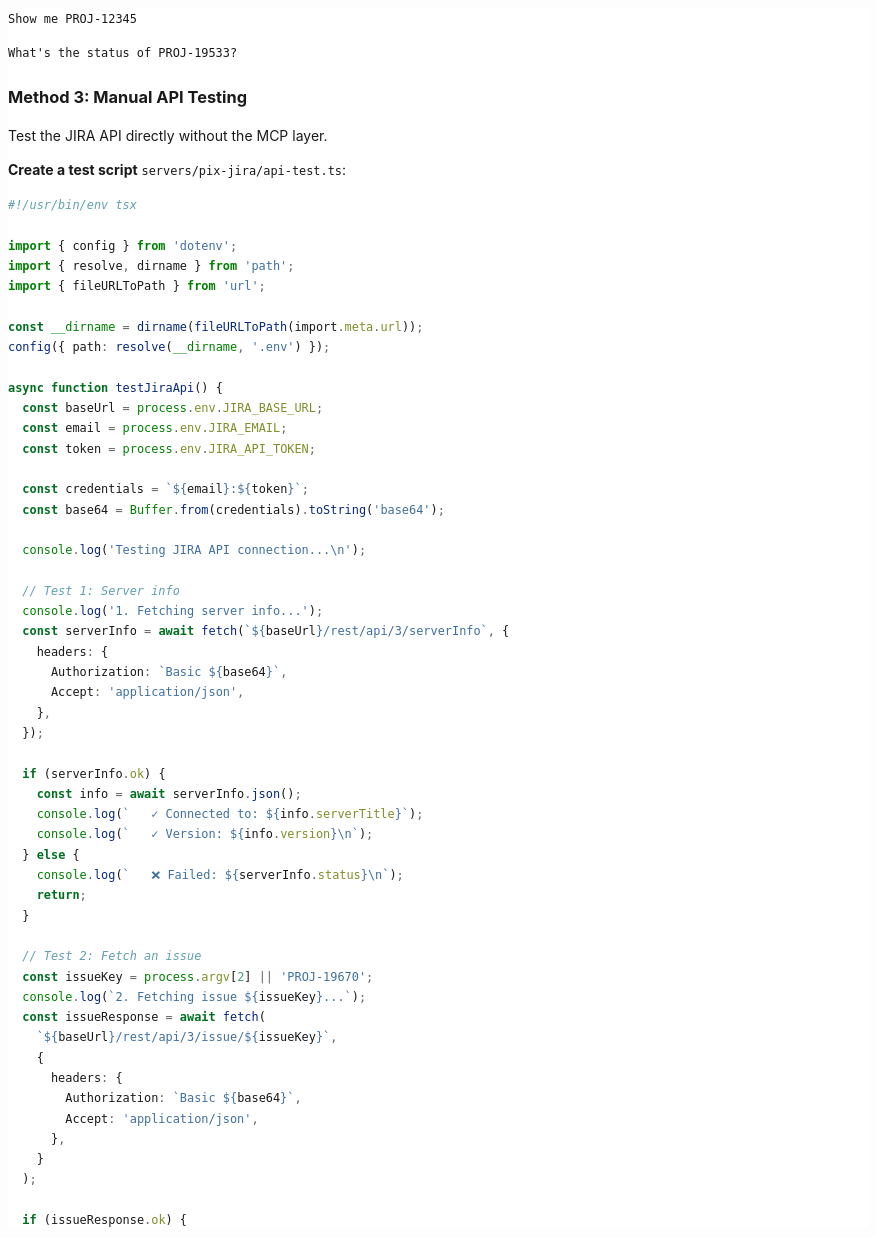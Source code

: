 ```
Show me PROJ-12345
```

```
What's the status of PROJ-19533?
```

### Method 3: Manual API Testing

Test the JIRA API directly without the MCP layer.

**Create a test script** `servers/pix-jira/api-test.ts`:

```typescript
#!/usr/bin/env tsx

import { config } from 'dotenv';
import { resolve, dirname } from 'path';
import { fileURLToPath } from 'url';

const __dirname = dirname(fileURLToPath(import.meta.url));
config({ path: resolve(__dirname, '.env') });

async function testJiraApi() {
  const baseUrl = process.env.JIRA_BASE_URL;
  const email = process.env.JIRA_EMAIL;
  const token = process.env.JIRA_API_TOKEN;

  const credentials = `${email}:${token}`;
  const base64 = Buffer.from(credentials).toString('base64');

  console.log('Testing JIRA API connection...\n');

  // Test 1: Server info
  console.log('1. Fetching server info...');
  const serverInfo = await fetch(`${baseUrl}/rest/api/3/serverInfo`, {
    headers: {
      Authorization: `Basic ${base64}`,
      Accept: 'application/json',
    },
  });

  if (serverInfo.ok) {
    const info = await serverInfo.json();
    console.log(`   ✓ Connected to: ${info.serverTitle}`);
    console.log(`   ✓ Version: ${info.version}\n`);
  } else {
    console.log(`   ❌ Failed: ${serverInfo.status}\n`);
    return;
  }

  // Test 2: Fetch an issue
  const issueKey = process.argv[2] || 'PROJ-19670';
  console.log(`2. Fetching issue ${issueKey}...`);
  const issueResponse = await fetch(
    `${baseUrl}/rest/api/3/issue/${issueKey}`,
    {
      headers: {
        Authorization: `Basic ${base64}`,
        Accept: 'application/json',
      },
    }
  );

  if (issueResponse.ok) {
```